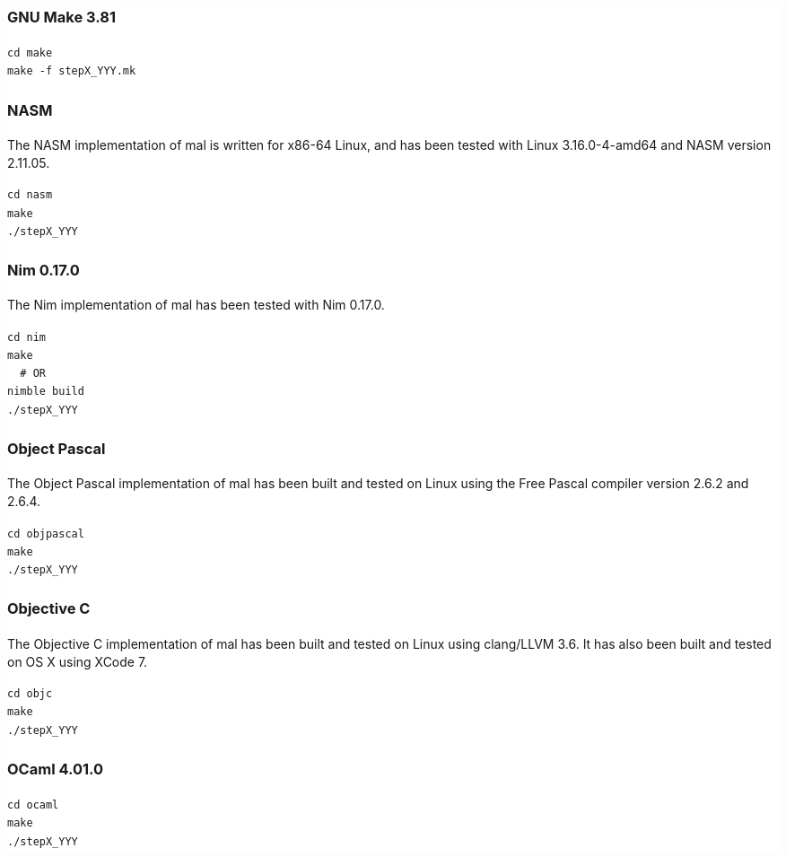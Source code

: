 ### GNU Make 3.81

```
cd make
make -f stepX_YYY.mk
```

### NASM

The NASM implementation of mal is written for x86-64 Linux, and has been tested
with Linux 3.16.0-4-amd64 and NASM version 2.11.05.

```
cd nasm
make
./stepX_YYY
```

### Nim 0.17.0

The Nim implementation of mal has been tested with Nim 0.17.0.

```
cd nim
make
  # OR
nimble build
./stepX_YYY
```

### Object Pascal

The Object Pascal implementation of mal has been built and tested on
Linux using the Free Pascal compiler version 2.6.2 and 2.6.4.

```
cd objpascal
make
./stepX_YYY
```

### Objective C

The Objective C implementation of mal has been built and tested on
Linux using clang/LLVM 3.6. It has also been built and tested on OS
X using XCode 7.

```
cd objc
make
./stepX_YYY
```

### OCaml 4.01.0

```
cd ocaml
make
./stepX_YYY
```
